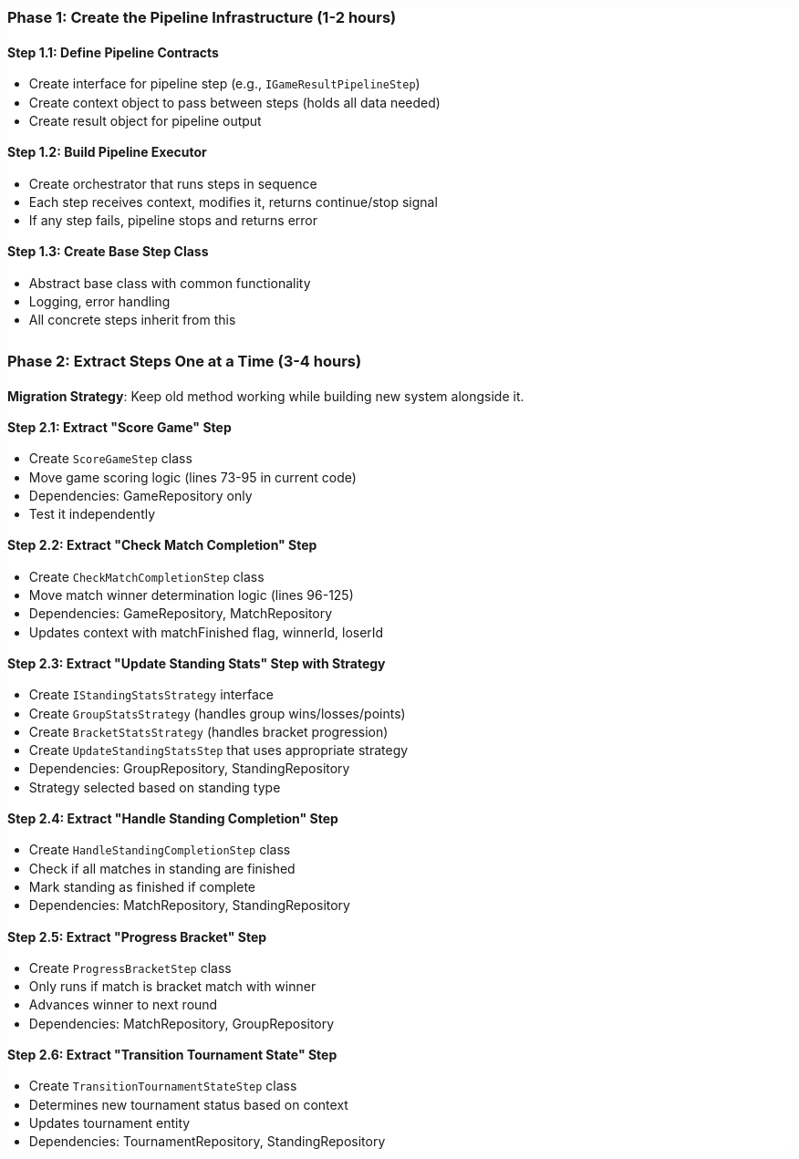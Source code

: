 ### Phase 1: Create the Pipeline Infrastructure (1-2 hours)

**Step 1.1: Define Pipeline Contracts**
- Create interface for pipeline step (e.g., `IGameResultPipelineStep`)
- Create context object to pass between steps (holds all data needed)
- Create result object for pipeline output

**Step 1.2: Build Pipeline Executor**
- Create orchestrator that runs steps in sequence
- Each step receives context, modifies it, returns continue/stop signal
- If any step fails, pipeline stops and returns error

**Step 1.3: Create Base Step Class**
- Abstract base class with common functionality
- Logging, error handling
- All concrete steps inherit from this

### Phase 2: Extract Steps One at a Time (3-4 hours)

**Migration Strategy**: Keep old method working while building new system alongside it.

**Step 2.1: Extract "Score Game" Step**
- Create `ScoreGameStep` class
- Move game scoring logic (lines 73-95 in current code)
- Dependencies: GameRepository only
- Test it independently

**Step 2.2: Extract "Check Match Completion" Step**
- Create `CheckMatchCompletionStep` class
- Move match winner determination logic (lines 96-125)
- Dependencies: GameRepository, MatchRepository
- Updates context with matchFinished flag, winnerId, loserId

**Step 2.3: Extract "Update Standing Stats" Step with Strategy**
- Create `IStandingStatsStrategy` interface
- Create `GroupStatsStrategy` (handles group wins/losses/points)
- Create `BracketStatsStrategy` (handles bracket progression)
- Create `UpdateStandingStatsStep` that uses appropriate strategy
- Dependencies: GroupRepository, StandingRepository
- Strategy selected based on standing type

**Step 2.4: Extract "Handle Standing Completion" Step**
- Create `HandleStandingCompletionStep` class
- Check if all matches in standing are finished
- Mark standing as finished if complete
- Dependencies: MatchRepository, StandingRepository

**Step 2.5: Extract "Progress Bracket" Step**
- Create `ProgressBracketStep` class
- Only runs if match is bracket match with winner
- Advances winner to next round
- Dependencies: MatchRepository, GroupRepository

**Step 2.6: Extract "Transition Tournament State" Step**
- Create `TransitionTournamentStateStep` class
- Determines new tournament status based on context
- Updates tournament entity
- Dependencies: TournamentRepository, StandingRepository
